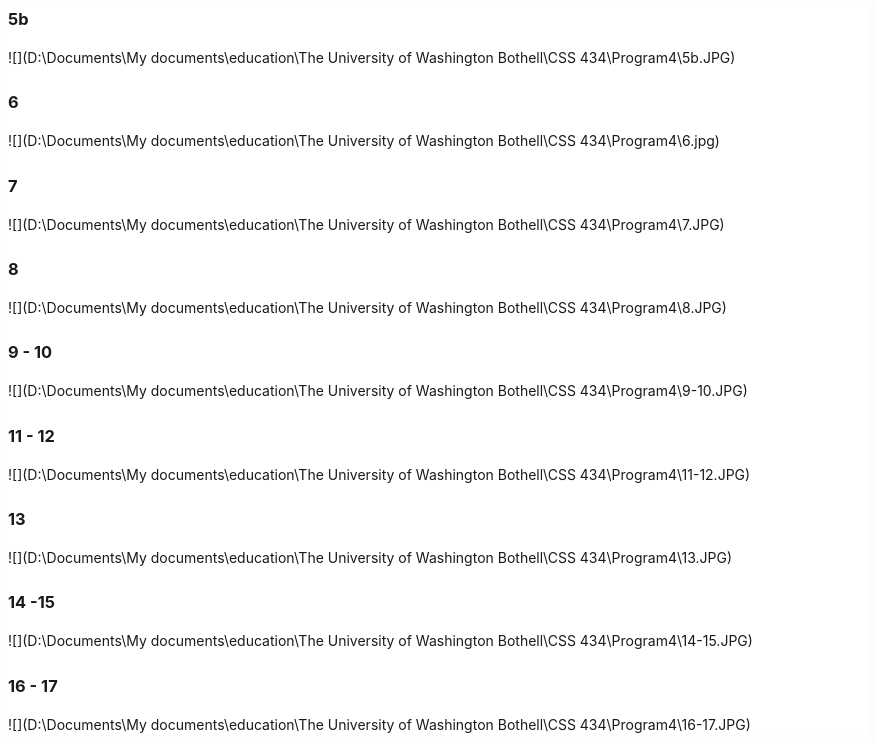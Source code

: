 

### 5b

![](D:\Documents\My documents\education\The University of Washington Bothell\CSS 434\Program4\5b.JPG)



### 6

![](D:\Documents\My documents\education\The University of Washington Bothell\CSS 434\Program4\6.jpg)



### 7

![](D:\Documents\My documents\education\The University of Washington Bothell\CSS 434\Program4\7.JPG)



### 8 

![](D:\Documents\My documents\education\The University of Washington Bothell\CSS 434\Program4\8.JPG)



### 9 - 10

![](D:\Documents\My documents\education\The University of Washington Bothell\CSS 434\Program4\9-10.JPG)



### 11 - 12

![](D:\Documents\My documents\education\The University of Washington Bothell\CSS 434\Program4\11-12.JPG)



### 13

![](D:\Documents\My documents\education\The University of Washington Bothell\CSS 434\Program4\13.JPG)



### 14 -15

![](D:\Documents\My documents\education\The University of Washington Bothell\CSS 434\Program4\14-15.JPG)



### 16 - 17

![](D:\Documents\My documents\education\The University of Washington Bothell\CSS 434\Program4\16-17.JPG)


